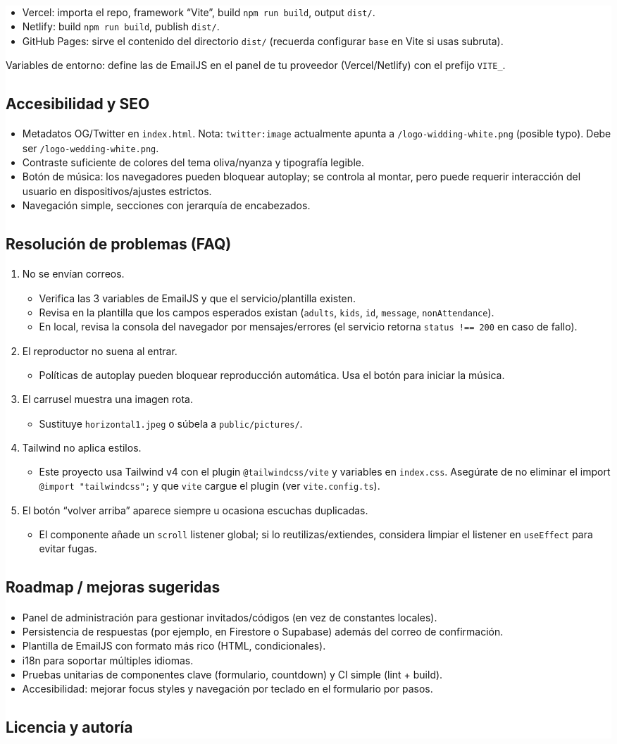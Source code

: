 - Vercel: importa el repo, framework “Vite”, build `npm run build`, output `dist/`.
- Netlify: build `npm run build`, publish `dist/`.
- GitHub Pages: sirve el contenido del directorio `dist/` (recuerda configurar `base` en Vite si usas subruta).

Variables de entorno: define las de EmailJS en el panel de tu proveedor (Vercel/Netlify) con el prefijo `VITE_`.

## Accesibilidad y SEO

- Metadatos OG/Twitter en `index.html`. Nota: `twitter:image` actualmente apunta a `/logo-widding-white.png` (posible typo). Debe ser `/logo-wedding-white.png`.
- Contraste suficiente de colores del tema oliva/nyanza y tipografía legible.
- Botón de música: los navegadores pueden bloquear autoplay; se controla al montar, pero puede requerir interacción del usuario en dispositivos/ajustes estrictos.
- Navegación simple, secciones con jerarquía de encabezados.

## Resolución de problemas (FAQ)

1) No se envían correos.
	- Verifica las 3 variables de EmailJS y que el servicio/plantilla existen.
	- Revisa en la plantilla que los campos esperados existan (`adults`, `kids`, `id`, `message`, `nonAttendance`).
	- En local, revisa la consola del navegador por mensajes/errores (el servicio retorna `status !== 200` en caso de fallo).

2) El reproductor no suena al entrar.
	- Políticas de autoplay pueden bloquear reproducción automática. Usa el botón para iniciar la música.

3) El carrusel muestra una imagen rota.
	- Sustituye `horizontal1.jpeg` o súbela a `public/pictures/`.

4) Tailwind no aplica estilos.
	- Este proyecto usa Tailwind v4 con el plugin `@tailwindcss/vite` y variables en `index.css`. Asegúrate de no eliminar el import `@import "tailwindcss";` y que `vite` cargue el plugin (ver `vite.config.ts`).

5) El botón “volver arriba” aparece siempre u ocasiona escuchas duplicadas.
	- El componente añade un `scroll` listener global; si lo reutilizas/extiendes, considera limpiar el listener en `useEffect` para evitar fugas.

## Roadmap / mejoras sugeridas

- Panel de administración para gestionar invitados/códigos (en vez de constantes locales).
- Persistencia de respuestas (por ejemplo, en Firestore o Supabase) además del correo de confirmación.
- Plantilla de EmailJS con formato más rico (HTML, condicionales).
- i18n para soportar múltiples idiomas.
- Pruebas unitarias de componentes clave (formulario, countdown) y CI simple (lint + build).
- Accesibilidad: mejorar focus styles y navegación por teclado en el formulario por pasos.

## Licencia y autoría
